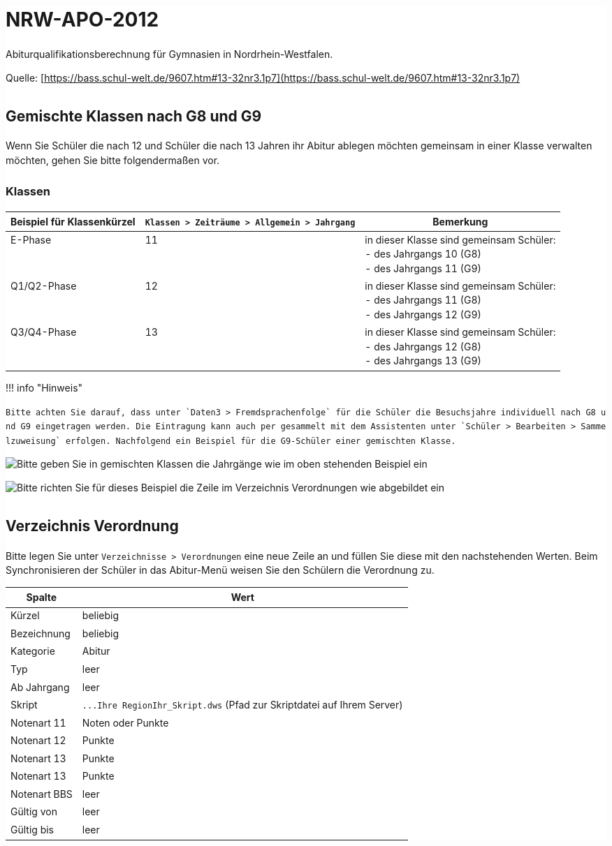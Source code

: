 # NRW-APO-2012

Abiturqualifikationsberechnung für Gymnasien in Nordrhein-Westfalen.

Quelle: [https://bass.schul-welt.de/9607.htm#13-32nr3.1p7](https://bass.schul-welt.de/9607.htm#13-32nr3.1p7)

## Gemischte Klassen nach G8 und G9

Wenn Sie Schüler die nach 12 und Schüler die nach 13 Jahren ihr Abitur ablegen möchten gemeinsam in einer Klasse verwalten möchten, gehen Sie bitte folgendermaßen vor.

### Klassen

| Beispiel für Klassenkürzel | `Klassen > Zeiträume > Allgemein > Jahrgang` | Bemerkung |
|---|---|---|
| E-Phase | 11 | in dieser Klasse sind gemeinsam Schüler: <br/> - des Jahrgangs 10 (G8) <br/> - des Jahrgangs 11 (G9) |
| Q1/Q2-Phase | 12 | in dieser Klasse sind gemeinsam Schüler: <br/> - des Jahrgangs 11 (G8) <br/> - des Jahrgangs 12 (G9) |
| Q3/Q4-Phase | 13 | in dieser Klasse sind gemeinsam Schüler: <br/> - des Jahrgangs 12 (G8) <br/> - des Jahrgangs 13 (G9) |

!!! info "Hinweis"

    Bitte achten Sie darauf, dass unter `Daten3 > Fremdsprachenfolge` für die Schüler die Besuchsjahre individuell nach G8 und G9 eingetragen werden. Die Eintragung kann auch per gesammelt mit dem Assistenten unter `Schüler > Bearbeiten > Sammelzuweisung` erfolgen. Nachfolgend ein Beispiel für die G9-Schüler einer gemischten Klasse.

![Bitte geben Sie in gemischten Klassen die Jahrgänge wie im oben stehenden Beispiel ein](/assets/images/nrw.apo-2012.png)

![Bitte richten Sie für dieses Beispiel die Zeile im Verzeichnis Verordnungen wie abgebildet ein](/assets/images/nrw.apo-2012.01.png)

## Verzeichnis Verordnung

Bitte legen Sie unter `Verzeichnisse > Verordnungen` eine neue Zeile an und füllen Sie diese mit den nachstehenden Werten. Beim Synchronisieren der Schüler in das Abitur-Menü weisen Sie den Schülern die Verordnung zu.

| Spalte | Wert |
| --- | --- |
| Kürzel | beliebig |
| Bezeichnung | beliebig |
| Kategorie | Abitur |
| Typ | leer |
| Ab Jahrgang | leer |
| Skript | `...Ihre RegionIhr_Skript.dws` (Pfad zur Skriptdatei auf Ihrem Server) |
| Notenart 11 | Noten oder Punkte |
| Notenart 12 | Punkte |
| Notenart 13 | Punkte |
| Notenart 13 | Punkte |
| Notenart BBS | leer |
| Gültig von | leer |
| Gültig bis | leer |
